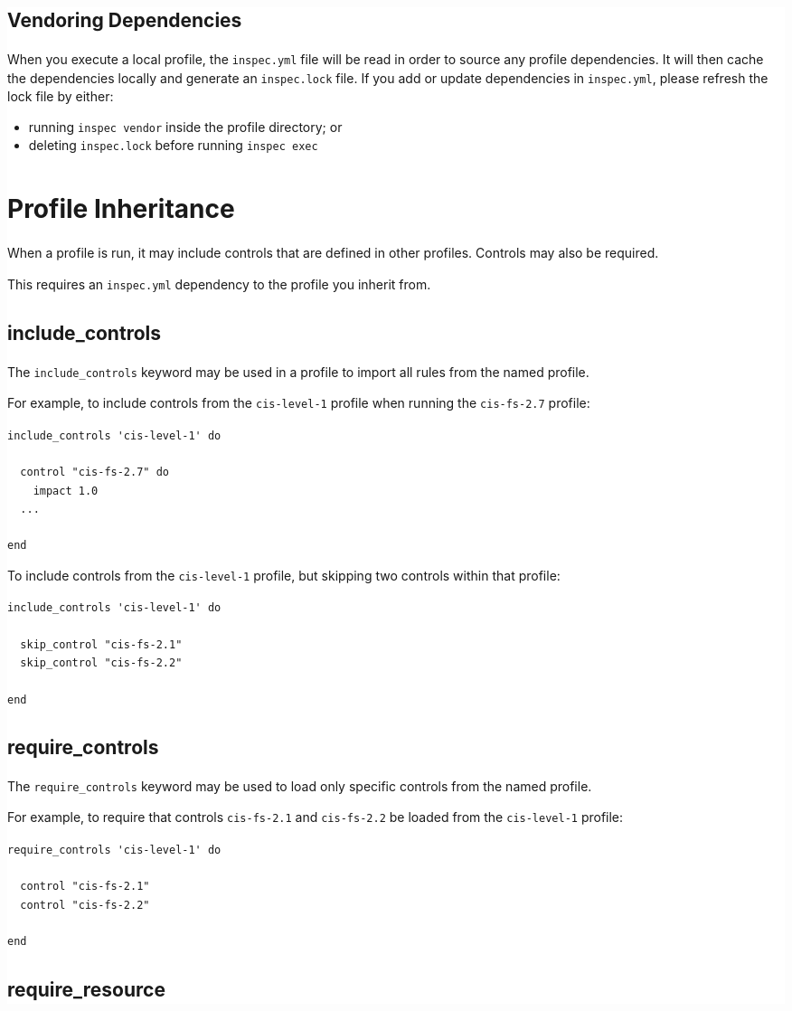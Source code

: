 ## Vendoring Dependencies

When you execute a local profile, the `inspec.yml` file will be read in order to source any profile dependencies. It will then cache the dependencies locally and generate an `inspec.lock` file. If you add or update dependencies in `inspec.yml`, please refresh the lock file by either:

 * running `inspec vendor` inside the profile directory; or
 * deleting `inspec.lock` before running `inspec exec`

# Profile Inheritance

When a profile is run, it may include controls that are defined in other profiles. Controls may also be required.

This requires an `inspec.yml` dependency to the profile you inherit from.

## include_controls

The `include_controls` keyword may be used in a profile to import all rules from the named profile.

For example, to include controls from the `cis-level-1` profile when running the `cis-fs-2.7` profile:

    include_controls 'cis-level-1' do

      control "cis-fs-2.7" do
        impact 1.0
      ...

    end

To include controls from the `cis-level-1` profile, but skipping two controls within that profile:

    include_controls 'cis-level-1' do

      skip_control "cis-fs-2.1"
      skip_control "cis-fs-2.2"

    end

## require_controls

The `require_controls` keyword may be used to load only specific controls from the named profile.

For example, to require that controls `cis-fs-2.1` and `cis-fs-2.2` be loaded from the `cis-level-1` profile:

    require_controls 'cis-level-1' do

      control "cis-fs-2.1"
      control "cis-fs-2.2"

    end


## require_resource

